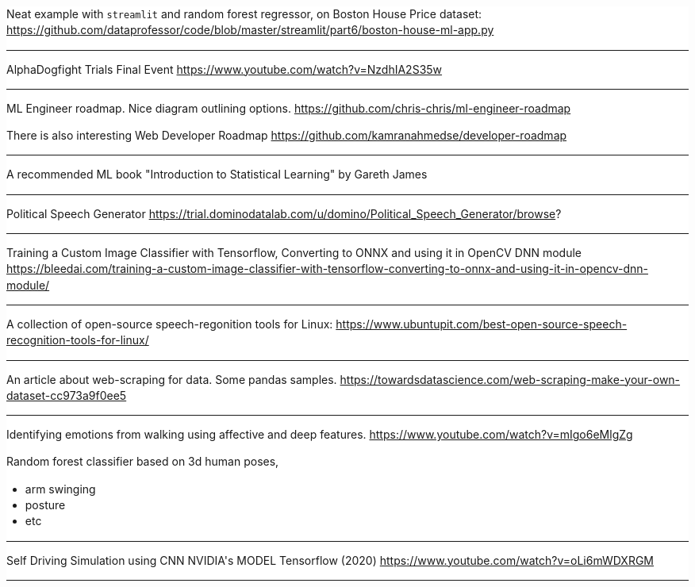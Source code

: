 
Neat example with `streamlit` and random forest regressor, on Boston House Price dataset:
https://github.com/dataprofessor/code/blob/master/streamlit/part6/boston-house-ml-app.py

---

AlphaDogfight Trials Final Event
https://www.youtube.com/watch?v=NzdhIA2S35w

---

ML Engineer roadmap. Nice diagram outlining options.
https://github.com/chris-chris/ml-engineer-roadmap

There is also interesting Web Developer Roadmap
https://github.com/kamranahmedse/developer-roadmap

---

A recommended ML book "Introduction to Statistical Learning" by Gareth James

---

Political Speech Generator
https://trial.dominodatalab.com/u/domino/Political_Speech_Generator/browse?
 
---

Training a Custom Image Classifier with Tensorflow, Converting to ONNX and using it in OpenCV DNN module
https://bleedai.com/training-a-custom-image-classifier-with-tensorflow-converting-to-onnx-and-using-it-in-opencv-dnn-module/

---

A collection of open-source speech-regonition tools for Linux:
https://www.ubuntupit.com/best-open-source-speech-recognition-tools-for-linux/

---

An article about web-scraping for data. Some pandas samples.
https://towardsdatascience.com/web-scraping-make-your-own-dataset-cc973a9f0ee5

---

Identifying emotions from walking using affective and deep features.
https://www.youtube.com/watch?v=mIgo6eMlgZg

Random forest classifier based on 3d human poses,

- arm swinging
- posture
- etc

---

Self Driving Simulation using CNN NVIDIA's MODEL Tensorflow (2020)
https://www.youtube.com/watch?v=oLi6mWDXRGM

---
